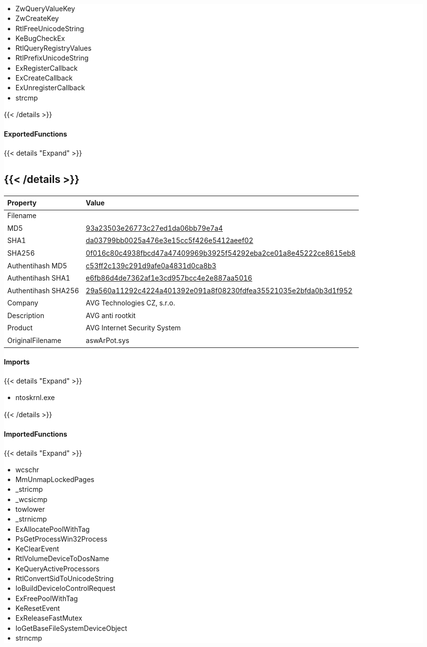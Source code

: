 * ZwQueryValueKey
* ZwCreateKey
* RtlFreeUnicodeString
* KeBugCheckEx
* RtlQueryRegistryValues
* RtlPrefixUnicodeString
* ExRegisterCallback
* ExCreateCallback
* ExUnregisterCallback
* strcmp

{{< /details >}}
#### ExportedFunctions
{{< details "Expand" >}}

{{< /details >}}
-----
| Property           | Value |
|:-------------------|:------|
| Filename           |  |
| MD5                | [93a23503e26773c27ed1da06bb79e7a4](https://www.virustotal.com/gui/file/93a23503e26773c27ed1da06bb79e7a4) |
| SHA1               | [da03799bb0025a476e3e15cc5f426e5412aeef02](https://www.virustotal.com/gui/file/da03799bb0025a476e3e15cc5f426e5412aeef02) |
| SHA256             | [0f016c80c4938fbcd47a47409969b3925f54292eba2ce01a8e45222ce8615eb8](https://www.virustotal.com/gui/file/0f016c80c4938fbcd47a47409969b3925f54292eba2ce01a8e45222ce8615eb8) |
| Authentihash MD5   | [c53ff2c139c291d9afe0a4831d0ca8b3](https://www.virustotal.com/gui/search/authentihash%253Ac53ff2c139c291d9afe0a4831d0ca8b3) |
| Authentihash SHA1  | [e6fb86d4de7362af1e3cd957bcc4e2e887aa5016](https://www.virustotal.com/gui/search/authentihash%253Ae6fb86d4de7362af1e3cd957bcc4e2e887aa5016) |
| Authentihash SHA256| [29a560a11292c4224a401392e091a8f08230fdfea35521035e2bfda0b3d1f952](https://www.virustotal.com/gui/search/authentihash%253A29a560a11292c4224a401392e091a8f08230fdfea35521035e2bfda0b3d1f952) |
| Company           | AVG Technologies CZ, s.r.o. |
| Description       | AVG anti rootkit |
| Product           | AVG Internet Security System  |
| OriginalFilename  | aswArPot.sys |


#### Imports
{{< details "Expand" >}}
* ntoskrnl.exe

{{< /details >}}
#### ImportedFunctions
{{< details "Expand" >}}
* wcschr
* MmUnmapLockedPages
* _stricmp
* _wcsicmp
* towlower
* _strnicmp
* ExAllocatePoolWithTag
* PsGetProcessWin32Process
* KeClearEvent
* RtlVolumeDeviceToDosName
* KeQueryActiveProcessors
* RtlConvertSidToUnicodeString
* IoBuildDeviceIoControlRequest
* ExFreePoolWithTag
* KeResetEvent
* ExReleaseFastMutex
* IoGetBaseFileSystemDeviceObject
* strncmp